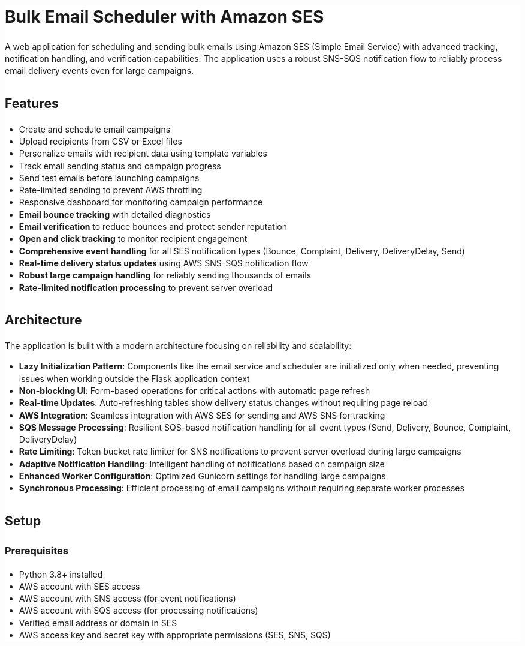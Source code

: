 # Bulk Email Scheduler with Amazon SES

A web application for scheduling and sending bulk emails using Amazon SES (Simple Email Service) with advanced tracking, notification handling, and verification capabilities. The application uses a robust SNS-SQS notification flow to reliably process email delivery events even for large campaigns.

## Features

- Create and schedule email campaigns
- Upload recipients from CSV or Excel files
- Personalize emails with recipient data using template variables
- Track email sending status and campaign progress
- Send test emails before launching campaigns
- Rate-limited sending to prevent AWS throttling
- Responsive dashboard for monitoring campaign performance
- **Email bounce tracking** with detailed diagnostics
- **Email verification** to reduce bounces and protect sender reputation
- **Open and click tracking** to monitor recipient engagement
- **Comprehensive event handling** for all SES notification types (Bounce, Complaint, Delivery, DeliveryDelay, Send)
- **Real-time delivery status updates** using AWS SNS-SQS notification flow
- **Robust large campaign handling** for reliably sending thousands of emails 
- **Rate-limited notification processing** to prevent server overload

## Architecture

The application is built with a modern architecture focusing on reliability and scalability:

- **Lazy Initialization Pattern**: Components like the email service and scheduler are initialized only when needed, preventing issues when working outside the Flask application context
- **Non-blocking UI**: Form-based operations for critical actions with automatic page refresh
- **Real-time Updates**: Auto-refreshing tables show delivery status changes without requiring page reload
- **AWS Integration**: Seamless integration with AWS SES for sending and AWS SNS for tracking
- **SQS Message Processing**: Resilient SQS-based notification handling for all event types (Send, Delivery, Bounce, Complaint, DeliveryDelay)
- **Rate Limiting**: Token bucket rate limiter for SNS notifications to prevent server overload during large campaigns
- **Adaptive Notification Handling**: Intelligent handling of notifications based on campaign size
- **Enhanced Worker Configuration**: Optimized Gunicorn settings for handling large campaigns
- **Synchronous Processing**: Efficient processing of email campaigns without requiring separate worker processes

## Setup

### Prerequisites

- Python 3.8+ installed
- AWS account with SES access
- AWS account with SNS access (for event notifications)
- AWS account with SQS access (for processing notifications)
- Verified email address or domain in SES
- AWS access key and secret key with appropriate permissions (SES, SNS, SQS)
